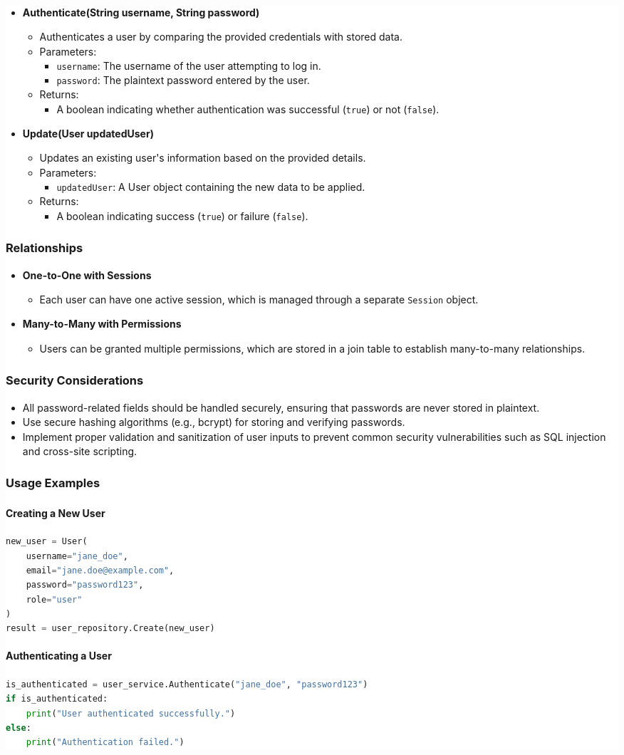 - **Authenticate(String username, String password)**
  - Authenticates a user by comparing the provided credentials with stored data.
  - Parameters:
    - `username`: The username of the user attempting to log in.
    - `password`: The plaintext password entered by the user.
  - Returns:
    - A boolean indicating whether authentication was successful (`true`) or not (`false`).

- **Update(User updatedUser)**
  - Updates an existing user's information based on the provided details.
  - Parameters:
    - `updatedUser`: A User object containing the new data to be applied.
  - Returns:
    - A boolean indicating success (`true`) or failure (`false`).

### Relationships

- **One-to-One with Sessions**
  - Each user can have one active session, which is managed through a separate `Session` object.

- **Many-to-Many with Permissions**
  - Users can be granted multiple permissions, which are stored in a join table to establish many-to-many relationships.

### Security Considerations

- All password-related fields should be handled securely, ensuring that passwords are never stored in plaintext.
- Use secure hashing algorithms (e.g., bcrypt) for storing and verifying passwords.
- Implement proper validation and sanitization of user inputs to prevent common security vulnerabilities such as SQL injection and cross-site scripting.

### Usage Examples

#### Creating a New User
```python
new_user = User(
    username="jane_doe",
    email="jane.doe@example.com",
    password="password123",
    role="user"
)
result = user_repository.Create(new_user)
```

#### Authenticating a User
```python
is_authenticated = user_service.Authenticate("jane_doe", "password123")
if is_authenticated:
    print("User authenticated successfully.")
else:
    print("Authentication failed.")
```
